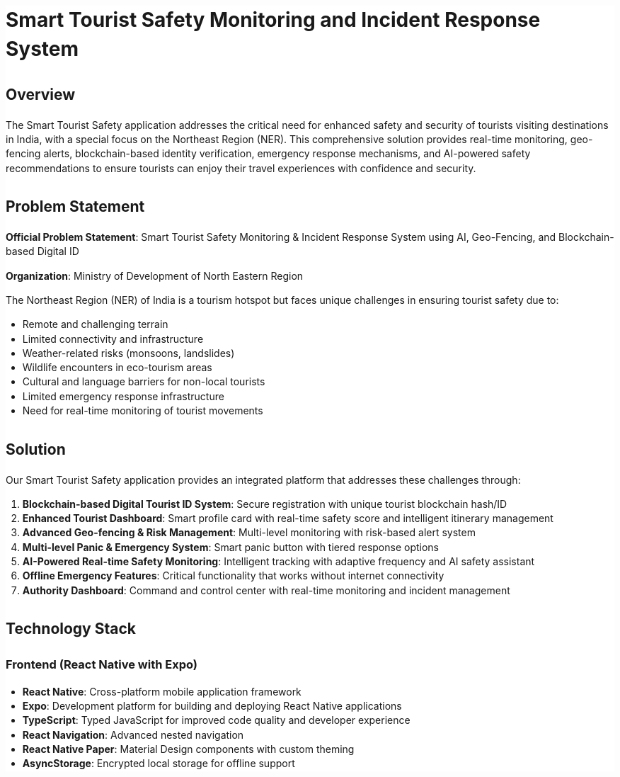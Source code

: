 # Smart Tourist Safety Monitoring and Incident Response System

## Overview

The Smart Tourist Safety application addresses the critical need for enhanced safety and security of tourists visiting destinations in India, with a special focus on the Northeast Region (NER). This comprehensive solution provides real-time monitoring, geo-fencing alerts, blockchain-based identity verification, emergency response mechanisms, and AI-powered safety recommendations to ensure tourists can enjoy their travel experiences with confidence and security.

## Problem Statement

**Official Problem Statement**: Smart Tourist Safety Monitoring & Incident Response System using AI, Geo-Fencing, and Blockchain-based Digital ID

**Organization**: Ministry of Development of North Eastern Region

The Northeast Region (NER) of India is a tourism hotspot but faces unique challenges in ensuring tourist safety due to:
- Remote and challenging terrain
- Limited connectivity and infrastructure
- Weather-related risks (monsoons, landslides)
- Wildlife encounters in eco-tourism areas
- Cultural and language barriers for non-local tourists
- Limited emergency response infrastructure
- Need for real-time monitoring of tourist movements

## Solution

Our Smart Tourist Safety application provides an integrated platform that addresses these challenges through:

1. **Blockchain-based Digital Tourist ID System**: Secure registration with unique tourist blockchain hash/ID
2. **Enhanced Tourist Dashboard**: Smart profile card with real-time safety score and intelligent itinerary management
3. **Advanced Geo-fencing & Risk Management**: Multi-level monitoring with risk-based alert system
4. **Multi-level Panic & Emergency System**: Smart panic button with tiered response options
5. **AI-Powered Real-time Safety Monitoring**: Intelligent tracking with adaptive frequency and AI safety assistant
6. **Offline Emergency Features**: Critical functionality that works without internet connectivity
7. **Authority Dashboard**: Command and control center with real-time monitoring and incident management

## Technology Stack

### Frontend (React Native with Expo)
- **React Native**: Cross-platform mobile application framework
- **Expo**: Development platform for building and deploying React Native applications
- **TypeScript**: Typed JavaScript for improved code quality and developer experience
- **React Navigation**: Advanced nested navigation
- **React Native Paper**: Material Design components with custom theming
- **AsyncStorage**: Encrypted local storage for offline support
